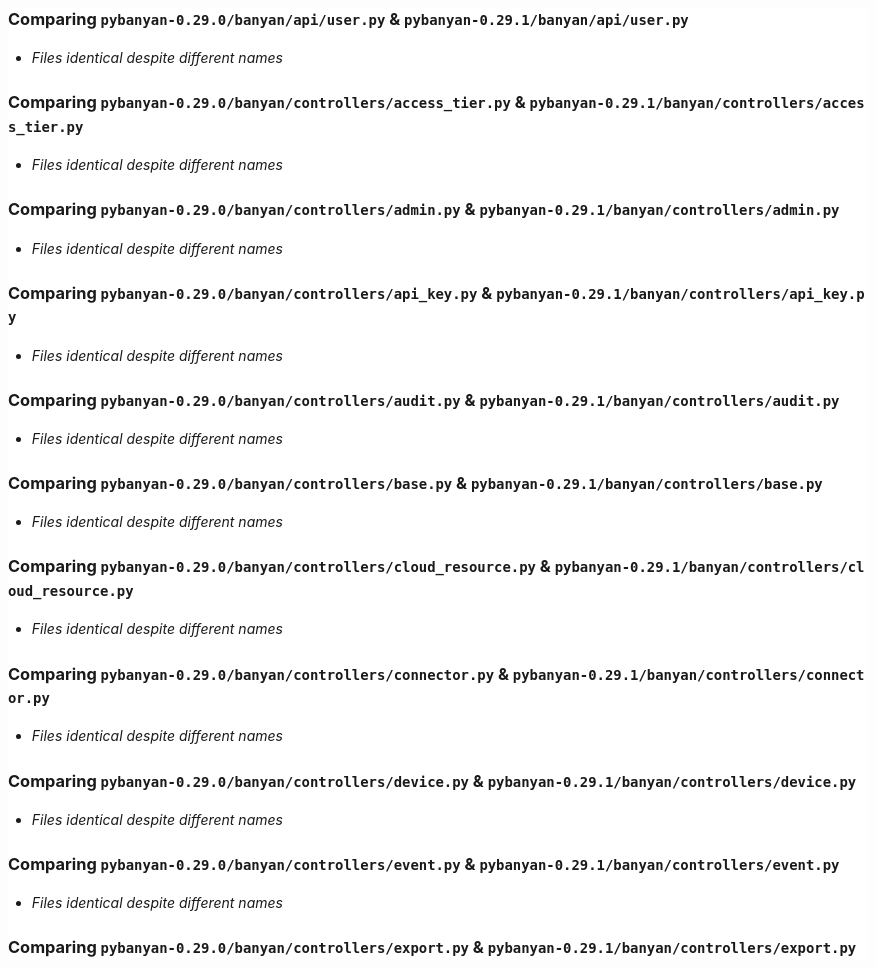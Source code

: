 ### Comparing `pybanyan-0.29.0/banyan/api/user.py` & `pybanyan-0.29.1/banyan/api/user.py`

 * *Files identical despite different names*

### Comparing `pybanyan-0.29.0/banyan/controllers/access_tier.py` & `pybanyan-0.29.1/banyan/controllers/access_tier.py`

 * *Files identical despite different names*

### Comparing `pybanyan-0.29.0/banyan/controllers/admin.py` & `pybanyan-0.29.1/banyan/controllers/admin.py`

 * *Files identical despite different names*

### Comparing `pybanyan-0.29.0/banyan/controllers/api_key.py` & `pybanyan-0.29.1/banyan/controllers/api_key.py`

 * *Files identical despite different names*

### Comparing `pybanyan-0.29.0/banyan/controllers/audit.py` & `pybanyan-0.29.1/banyan/controllers/audit.py`

 * *Files identical despite different names*

### Comparing `pybanyan-0.29.0/banyan/controllers/base.py` & `pybanyan-0.29.1/banyan/controllers/base.py`

 * *Files identical despite different names*

### Comparing `pybanyan-0.29.0/banyan/controllers/cloud_resource.py` & `pybanyan-0.29.1/banyan/controllers/cloud_resource.py`

 * *Files identical despite different names*

### Comparing `pybanyan-0.29.0/banyan/controllers/connector.py` & `pybanyan-0.29.1/banyan/controllers/connector.py`

 * *Files identical despite different names*

### Comparing `pybanyan-0.29.0/banyan/controllers/device.py` & `pybanyan-0.29.1/banyan/controllers/device.py`

 * *Files identical despite different names*

### Comparing `pybanyan-0.29.0/banyan/controllers/event.py` & `pybanyan-0.29.1/banyan/controllers/event.py`

 * *Files identical despite different names*

### Comparing `pybanyan-0.29.0/banyan/controllers/export.py` & `pybanyan-0.29.1/banyan/controllers/export.py`

